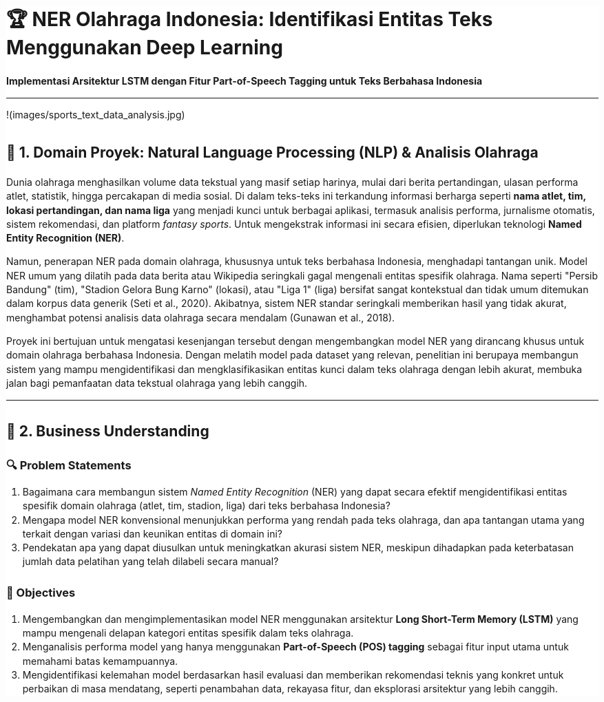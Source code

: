 # 🏆 NER Olahraga Indonesia: Identifikasi Entitas Teks Menggunakan Deep Learning

**Implementasi Arsitektur LSTM dengan Fitur Part-of-Speech Tagging untuk Teks Berbahasa Indonesia**

---

!(images/sports_text_data_analysis.jpg)

## 📌 1. Domain Proyek: Natural Language Processing (NLP) & Analisis Olahraga

Dunia olahraga menghasilkan volume data tekstual yang masif setiap harinya, mulai dari berita pertandingan, ulasan performa atlet, statistik, hingga percakapan di media sosial. Di dalam teks-teks ini terkandung informasi berharga seperti **nama atlet, tim, lokasi pertandingan, dan nama liga** yang menjadi kunci untuk berbagai aplikasi, termasuk analisis performa, jurnalisme otomatis, sistem rekomendasi, dan platform *fantasy sports*. Untuk mengekstrak informasi ini secara efisien, diperlukan teknologi **Named Entity Recognition (NER)**.

Namun, penerapan NER pada domain olahraga, khususnya untuk teks berbahasa Indonesia, menghadapi tantangan unik. Model NER umum yang dilatih pada data berita atau Wikipedia seringkali gagal mengenali entitas spesifik olahraga. Nama seperti "Persib Bandung" (tim), "Stadion Gelora Bung Karno" (lokasi), atau "Liga 1" (liga) bersifat sangat kontekstual dan tidak umum ditemukan dalam korpus data generik (Seti et al., 2020). Akibatnya, sistem NER standar seringkali memberikan hasil yang tidak akurat, menghambat potensi analisis data olahraga secara mendalam (Gunawan et al., 2018).

Proyek ini bertujuan untuk mengatasi kesenjangan tersebut dengan mengembangkan model NER yang dirancang khusus untuk domain olahraga berbahasa Indonesia. Dengan melatih model pada dataset yang relevan, penelitian ini berupaya membangun sistem yang mampu mengidentifikasi dan mengklasifikasikan entitas kunci dalam teks olahraga dengan lebih akurat, membuka jalan bagi pemanfaatan data tekstual olahraga yang lebih canggih.

---

## 🎯 2. Business Understanding

### 🔍 Problem Statements

1.  Bagaimana cara membangun sistem *Named Entity Recognition* (NER) yang dapat secara efektif mengidentifikasi entitas spesifik domain olahraga (atlet, tim, stadion, liga) dari teks berbahasa Indonesia?
2.  Mengapa model NER konvensional menunjukkan performa yang rendah pada teks olahraga, dan apa tantangan utama yang terkait dengan variasi dan keunikan entitas di domain ini?
3.  Pendekatan apa yang dapat diusulkan untuk meningkatkan akurasi sistem NER, meskipun dihadapkan pada keterbatasan jumlah data pelatihan yang telah dilabeli secara manual?

### 🎯 Objectives

1.  Mengembangkan dan mengimplementasikan model NER menggunakan arsitektur **Long Short-Term Memory (LSTM)** yang mampu mengenali delapan kategori entitas spesifik dalam teks olahraga.
2.  Menganalisis performa model yang hanya menggunakan **Part-of-Speech (POS) tagging** sebagai fitur input utama untuk memahami batas kemampuannya.
3.  Mengidentifikasi kelemahan model berdasarkan hasil evaluasi dan memberikan rekomendasi teknis yang konkret untuk perbaikan di masa mendatang, seperti penambahan data, rekayasa fitur, dan eksplorasi arsitektur yang lebih canggih.
